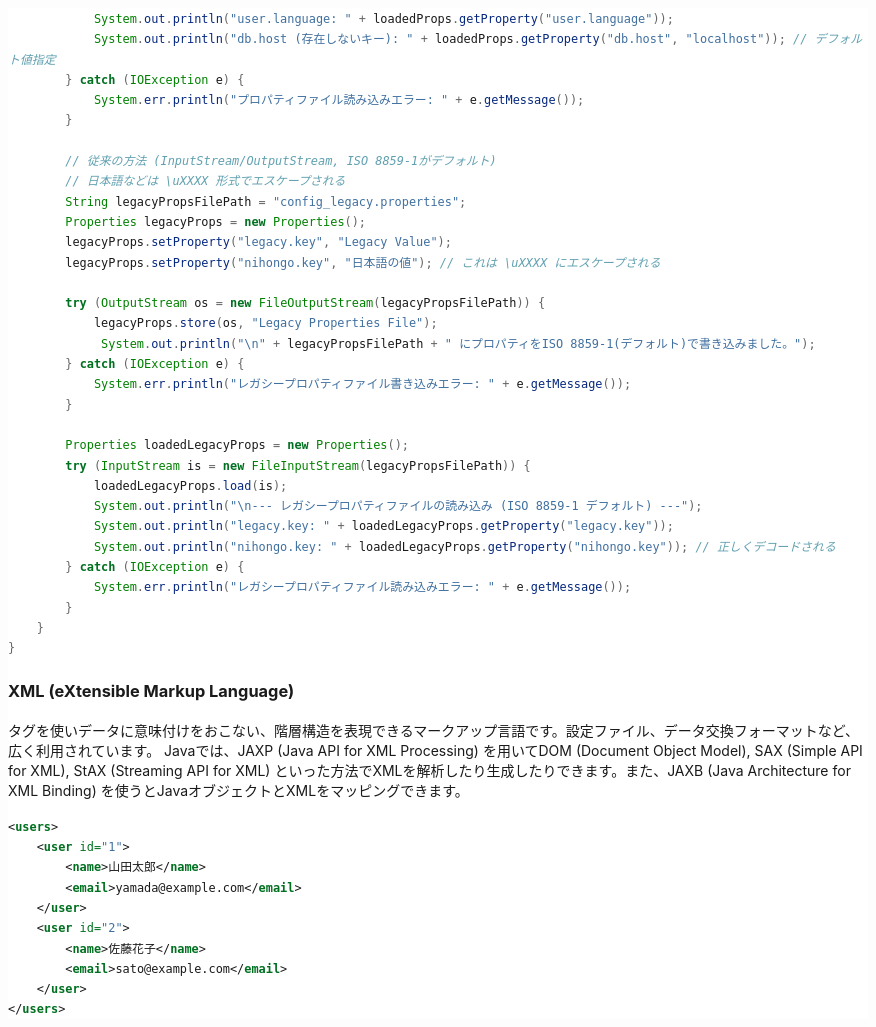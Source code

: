 ```java
            System.out.println("user.language: " + loadedProps.getProperty("user.language"));
            System.out.println("db.host (存在しないキー): " + loadedProps.getProperty("db.host", "localhost")); // デフォルト値指定
        } catch (IOException e) {
            System.err.println("プロパティファイル読み込みエラー: " + e.getMessage());
        }

        // 従来の方法 (InputStream/OutputStream, ISO 8859-1がデフォルト)
        // 日本語などは \uXXXX 形式でエスケープされる
        String legacyPropsFilePath = "config_legacy.properties";
        Properties legacyProps = new Properties();
        legacyProps.setProperty("legacy.key", "Legacy Value");
        legacyProps.setProperty("nihongo.key", "日本語の値"); // これは \uXXXX にエスケープされる

        try (OutputStream os = new FileOutputStream(legacyPropsFilePath)) {
            legacyProps.store(os, "Legacy Properties File");
             System.out.println("\n" + legacyPropsFilePath + " にプロパティをISO 8859-1(デフォルト)で書き込みました。");
        } catch (IOException e) {
            System.err.println("レガシープロパティファイル書き込みエラー: " + e.getMessage());
        }

        Properties loadedLegacyProps = new Properties();
        try (InputStream is = new FileInputStream(legacyPropsFilePath)) {
            loadedLegacyProps.load(is);
            System.out.println("\n--- レガシープロパティファイルの読み込み (ISO 8859-1 デフォルト) ---");
            System.out.println("legacy.key: " + loadedLegacyProps.getProperty("legacy.key"));
            System.out.println("nihongo.key: " + loadedLegacyProps.getProperty("nihongo.key")); // 正しくデコードされる
        } catch (IOException e) {
            System.err.println("レガシープロパティファイル読み込みエラー: " + e.getMessage());
        }
    }
}
```

### XML (eXtensible Markup Language)

タグを使いデータに意味付けをおこない、階層構造を表現できるマークアップ言語です。設定ファイル、データ交換フォーマットなど、広く利用されています。
Javaでは、JAXP (Java API for XML Processing) を用いてDOM (Document Object Model), SAX (Simple API for XML), StAX (Streaming API for XML) といった方法でXMLを解析したり生成したりできます。また、JAXB (Java Architecture for XML Binding) を使うとJavaオブジェクトとXMLをマッピングできます。

```xml
<users>
    <user id="1">
        <name>山田太郎</name>
        <email>yamada@example.com</email>
    </user>
    <user id="2">
        <name>佐藤花子</name>
        <email>sato@example.com</email>
    </user>
</users>
```

